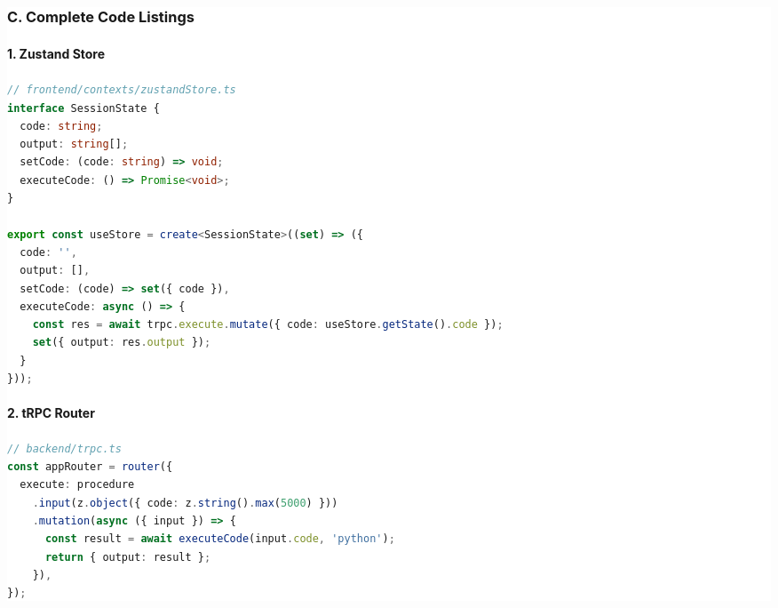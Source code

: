 ### C. Complete Code Listings

#### 1. Zustand Store
```typescript
// frontend/contexts/zustandStore.ts
interface SessionState {
  code: string;
  output: string[];
  setCode: (code: string) => void;
  executeCode: () => Promise<void>;
}

export const useStore = create<SessionState>((set) => ({
  code: '',
  output: [],
  setCode: (code) => set({ code }),
  executeCode: async () => {
    const res = await trpc.execute.mutate({ code: useStore.getState().code });
    set({ output: res.output });
  }
}));
```

#### 2. tRPC Router
```typescript
// backend/trpc.ts
const appRouter = router({
  execute: procedure
    .input(z.object({ code: z.string().max(5000) }))
    .mutation(async ({ input }) => {
      const result = await executeCode(input.code, 'python');
      return { output: result };
    }),
});
```

